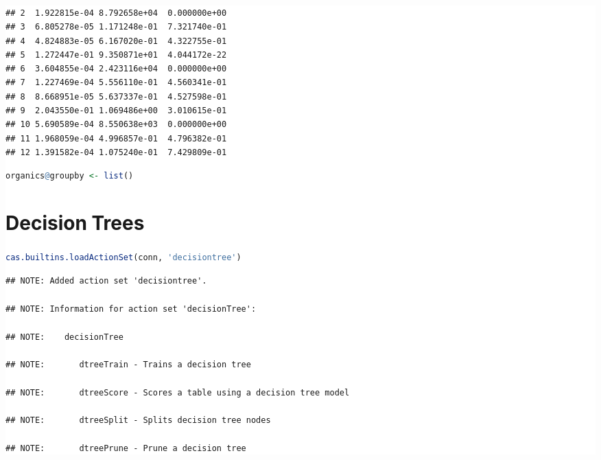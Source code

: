     ## 2  1.922815e-04 8.792658e+04  0.000000e+00
    ## 3  6.805278e-05 1.171248e-01  7.321740e-01
    ## 4  4.824883e-05 6.167020e-01  4.322755e-01
    ## 5  1.272447e-01 9.350871e+01  4.044172e-22
    ## 6  3.604855e-04 2.423116e+04  0.000000e+00
    ## 7  1.227469e-04 5.556110e-01  4.560341e-01
    ## 8  8.668951e-05 5.637337e-01  4.527598e-01
    ## 9  2.043550e-01 1.069486e+00  3.010615e-01
    ## 10 5.690589e-04 8.550638e+03  0.000000e+00
    ## 11 1.968059e-04 4.996857e-01  4.796382e-01
    ## 12 1.391582e-04 1.075240e-01  7.429809e-01

``` r
organics@groupby <- list()
```

Decision Trees
==============

``` r
cas.builtins.loadActionSet(conn, 'decisiontree')
```

    ## NOTE: Added action set 'decisiontree'.

    ## NOTE: Information for action set 'decisionTree':

    ## NOTE:    decisionTree

    ## NOTE:       dtreeTrain - Trains a decision tree

    ## NOTE:       dtreeScore - Scores a table using a decision tree model

    ## NOTE:       dtreeSplit - Splits decision tree nodes

    ## NOTE:       dtreePrune - Prune a decision tree
